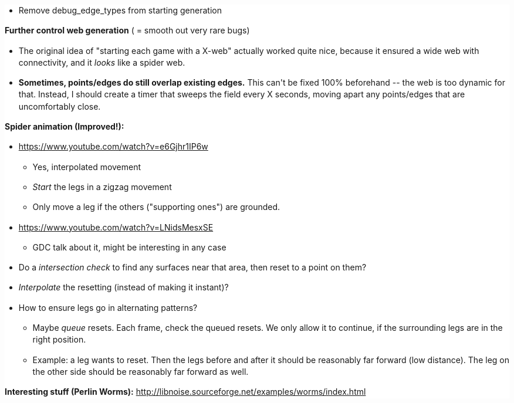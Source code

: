 -   Remove debug_edge_types from starting generation

**Further control web generation** ( = smooth out very rare bugs)

-   The original idea of "starting each game with a X-web" actually worked quite nice, because it ensured a wide web with connectivity, and it *looks* like a spider web.

-   **Sometimes, points/edges do still overlap existing edges.** This can't be fixed 100% beforehand -- the web is too dynamic for that. Instead, I should create a timer that sweeps the field every X seconds, moving apart any points/edges that are uncomfortably close.

**Spider animation (Improved!):**

-   <https://www.youtube.com/watch?v=e6Gjhr1IP6w>

    -   Yes, interpolated movement

    -   *Start* the legs in a zigzag movement

    -   Only move a leg if the others ("supporting ones") are grounded.

-   <https://www.youtube.com/watch?v=LNidsMesxSE>

    -   GDC talk about it, might be interesting in any case

-   Do a *intersection check* to find any surfaces near that area, then reset to a point on them?

-   *Interpolate* the resetting (instead of making it instant)?

-   How to ensure legs go in alternating patterns?

    -   Maybe *queue* resets. Each frame, check the queued resets. We only allow it to continue, if the surrounding legs are in the right position.

    -   Example: a leg wants to reset. Then the legs before and after it should be reasonably far forward (low distance). The leg on the other side should be reasonably far forward as well.

**Interesting stuff (Perlin Worms):** <http://libnoise.sourceforge.net/examples/worms/index.html>

